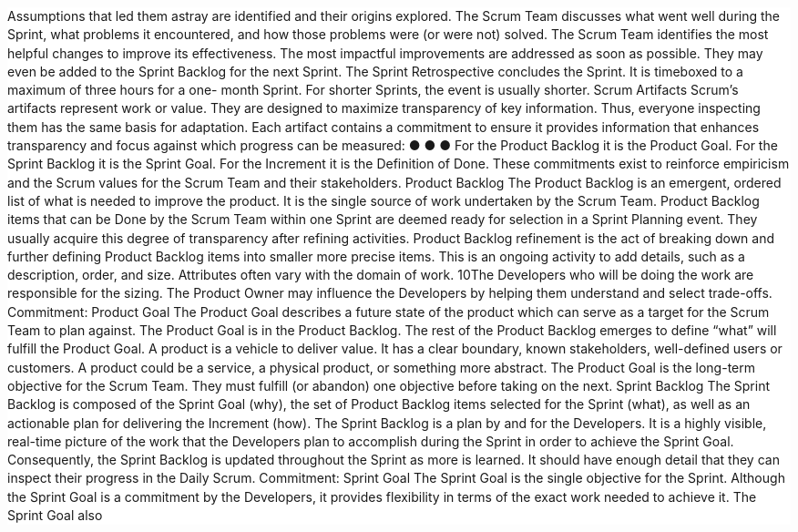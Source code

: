Assumptions that led them astray are identified and their origins explored. The Scrum Team discusses
what went well during the Sprint, what problems it encountered, and how those problems were (or
were not) solved.
The Scrum Team identifies the most helpful changes to improve its effectiveness. The most impactful
improvements are addressed as soon as possible. They may even be added to the Sprint Backlog for the
next Sprint.
The Sprint Retrospective concludes the Sprint. It is timeboxed to a maximum of three hours for a one-
month Sprint. For shorter Sprints, the event is usually shorter.
Scrum Artifacts
Scrum’s artifacts represent work or value. They are designed to maximize transparency of key
information. Thus, everyone inspecting them has the same basis for adaptation.
Each artifact contains a commitment to ensure it provides information that enhances transparency and
focus against which progress can be measured:
●
●
●
For the Product Backlog it is the Product Goal.
For the Sprint Backlog it is the Sprint Goal.
For the Increment it is the Definition of Done.
These commitments exist to reinforce empiricism and the Scrum values for the Scrum Team and their
stakeholders.
Product Backlog
The Product Backlog is an emergent, ordered list of what is needed to improve the product. It is the
single source of work undertaken by the Scrum Team.
Product Backlog items that can be Done by the Scrum Team within one Sprint are deemed ready for
selection in a Sprint Planning event. They usually acquire this degree of transparency after refining
activities. Product Backlog refinement is the act of breaking down and further defining Product Backlog
items into smaller more precise items. This is an ongoing activity to add details, such as a description,
order, and size. Attributes often vary with the domain of work.
10The Developers who will be doing the work are responsible for the sizing. The Product Owner may
influence the Developers by helping them understand and select trade-offs.
Commitment: Product Goal
The Product Goal describes a future state of the product which can serve as a target for the Scrum Team
to plan against. The Product Goal is in the Product Backlog. The rest of the Product Backlog emerges to
define “what” will fulfill the Product Goal.
A product is a vehicle to deliver value. It has a clear boundary, known stakeholders, well-defined
users or customers. A product could be a service, a physical product, or something more abstract.
The Product Goal is the long-term objective for the Scrum Team. They must fulfill (or abandon) one
objective before taking on the next.
Sprint Backlog
The Sprint Backlog is composed of the Sprint Goal (why), the set of Product Backlog items selected for
the Sprint (what), as well as an actionable plan for delivering the Increment (how).
The Sprint Backlog is a plan by and for the Developers. It is a highly visible, real-time picture of the work
that the Developers plan to accomplish during the Sprint in order to achieve the Sprint Goal.
Consequently, the Sprint Backlog is updated throughout the Sprint as more is learned. It should have
enough detail that they can inspect their progress in the Daily Scrum.
Commitment: Sprint Goal
The Sprint Goal is the single objective for the Sprint. Although the Sprint Goal is a commitment by the
Developers, it provides flexibility in terms of the exact work needed to achieve it. The Sprint Goal also